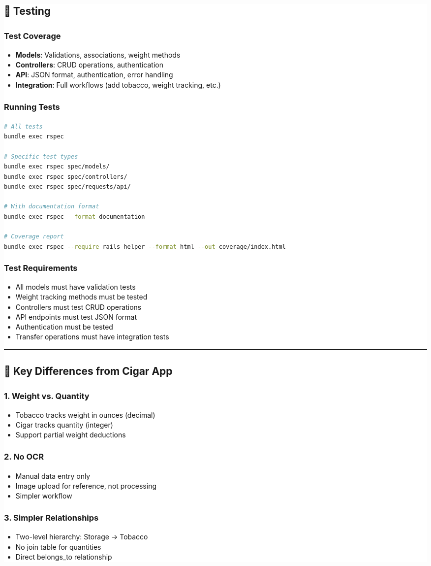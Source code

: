 ## 🧪 Testing

### **Test Coverage**
- **Models**: Validations, associations, weight methods
- **Controllers**: CRUD operations, authentication
- **API**: JSON format, authentication, error handling
- **Integration**: Full workflows (add tobacco, weight tracking, etc.)

### **Running Tests**
```bash
# All tests
bundle exec rspec

# Specific test types
bundle exec rspec spec/models/
bundle exec rspec spec/controllers/
bundle exec rspec spec/requests/api/

# With documentation format
bundle exec rspec --format documentation

# Coverage report
bundle exec rspec --require rails_helper --format html --out coverage/index.html
```

### **Test Requirements**
- All models must have validation tests
- Weight tracking methods must be tested
- Controllers must test CRUD operations
- API endpoints must test JSON format
- Authentication must be tested
- Transfer operations must have integration tests

---

## 🔄 Key Differences from Cigar App

### **1. Weight vs. Quantity**
- Tobacco tracks weight in ounces (decimal)
- Cigar tracks quantity (integer)
- Support partial weight deductions

### **2. No OCR**
- Manual data entry only
- Image upload for reference, not processing
- Simpler workflow

### **3. Simpler Relationships**
- Two-level hierarchy: Storage → Tobacco
- No join table for quantities
- Direct belongs_to relationship
